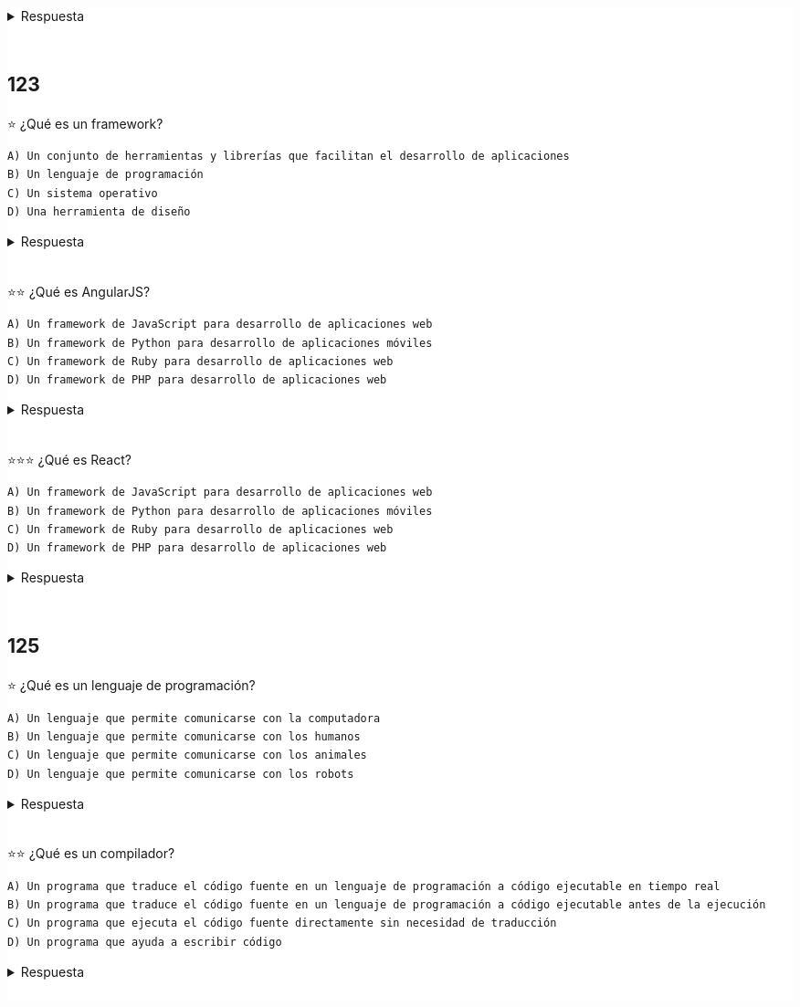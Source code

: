 <details><summary>Respuesta</summary></details>
<br>

## 123 <a name = "124"></a>

⭐ ¿Qué es un framework?

    A) Un conjunto de herramientas y librerías que facilitan el desarrollo de aplicaciones
    B) Un lenguaje de programación
    C) Un sistema operativo
    D) Una herramienta de diseño

<details><summary>Respuesta</summary></details>
<br>

⭐⭐ ¿Qué es AngularJS?

    A) Un framework de JavaScript para desarrollo de aplicaciones web
    B) Un framework de Python para desarrollo de aplicaciones móviles
    C) Un framework de Ruby para desarrollo de aplicaciones web
    D) Un framework de PHP para desarrollo de aplicaciones web

<details><summary>Respuesta</summary></details>
<br>

⭐⭐⭐ ¿Qué es React?

    A) Un framework de JavaScript para desarrollo de aplicaciones web
    B) Un framework de Python para desarrollo de aplicaciones móviles
    C) Un framework de Ruby para desarrollo de aplicaciones web
    D) Un framework de PHP para desarrollo de aplicaciones web

<details><summary>Respuesta</summary></details>
<br>

## 125 <a name = "125"></a>

⭐ ¿Qué es un lenguaje de programación?

    A) Un lenguaje que permite comunicarse con la computadora
    B) Un lenguaje que permite comunicarse con los humanos
    C) Un lenguaje que permite comunicarse con los animales
    D) Un lenguaje que permite comunicarse con los robots

<details><summary>Respuesta</summary></details>
<br>

⭐⭐ ¿Qué es un compilador?

    A) Un programa que traduce el código fuente en un lenguaje de programación a código ejecutable en tiempo real
    B) Un programa que traduce el código fuente en un lenguaje de programación a código ejecutable antes de la ejecución
    C) Un programa que ejecuta el código fuente directamente sin necesidad de traducción
    D) Un programa que ayuda a escribir código

<details><summary>Respuesta</summary></details>
<br>
